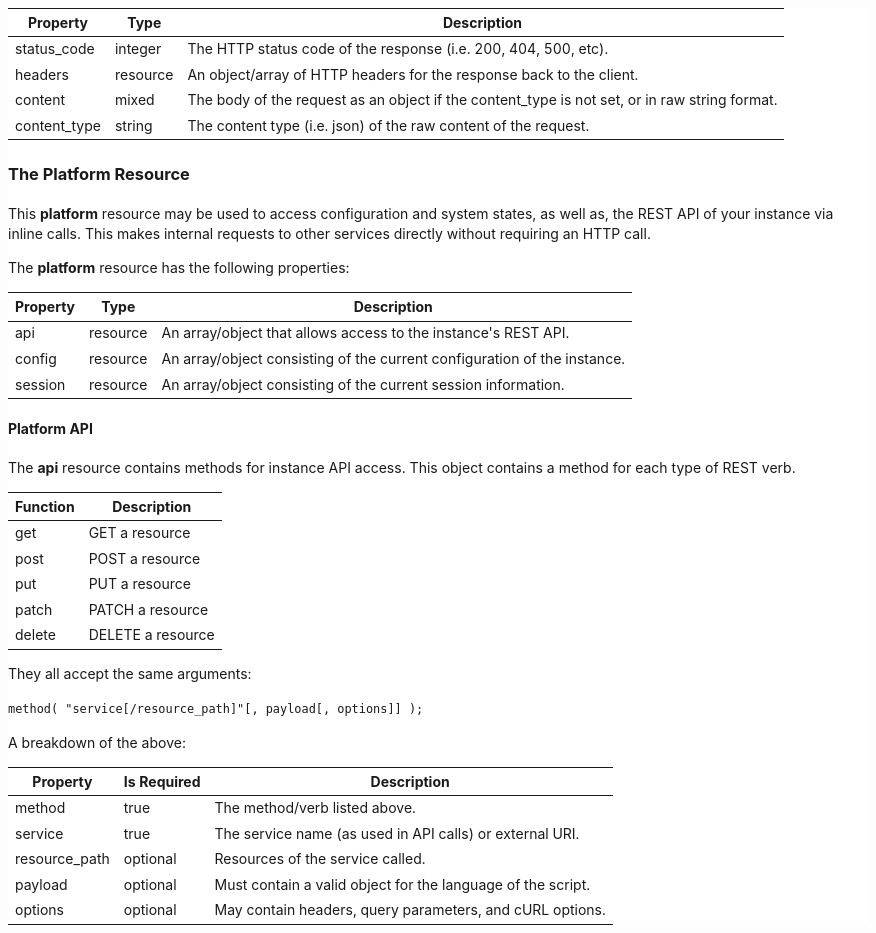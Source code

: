 | Property            | Type             | Description         
| --------------------|------------------|------------------------------------------------------------------------------------
| status_code         | integer          | The HTTP status code of the response (i.e. 200, 404, 500, etc).
| headers             | resource         | An object/array of HTTP headers for the response back to the client.
| content             | mixed            | The body of the request as an object if the content_type is not set, or in raw string format.
| content_type        | string           | The content type (i.e. json) of the raw content of the request.

### The Platform Resource

This **platform** resource may be used to access configuration and system states, as well as, the REST API of your instance via inline calls. This makes internal requests to other services directly without requiring an HTTP call.

The **platform** resource has the following properties:

| Property            | Type             | Description         
| --------------------|------------------|------------------------------------------------------------------------------------
| api                 | resource         | An array/object that allows access to the instance's REST API.
| config              | resource         | An array/object consisting of the current configuration of the instance.
| session             | resource         | An array/object consisting of the current session information.

#### Platform API

The **api** resource contains methods for instance API access. This object contains a method for each type of REST verb.

| Function            | Description         
| --------------------|------------------
| get                 | GET a resource         
| post                | POST a resource         
| put                 | PUT a resource         
| patch               | PATCH a resource         
| delete              | DELETE a resource 

They all accept the same arguments:

	method( "service[/resource_path]"[, payload[, options]] );              
A breakdown of the above:

| Property            | Is Required      | Description         
| --------------------|------------------|------------------------------------------------------------------------------------
| method              | true             | The method/verb listed above.
| service             | true             | The service name (as used in API calls) or external URI.
| resource_path       | optional         | Resources of the service called.
| payload             | optional         | Must contain a valid object for the language of the script.
| options             | optional         | May contain headers, query parameters, and cURL options.
